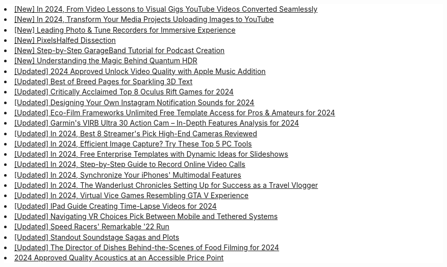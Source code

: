 <li><a href="https://eaxpv-info.techidaily.com/new-in-2024-from-video-lessons-to-visual-gigs-youtube-videos-converted-seamlessly/"><u>[New] In 2024, From Video Lessons to Visual Gigs  YouTube Videos Converted Seamlessly</u></a></li>
<li><a href="https://fox-direct.techidaily.com/new-in-2024-transform-your-media-projects-uploading-images-to-youtube/"><u>[New] In 2024, Transform Your Media Projects  Uploading Images to YouTube</u></a></li>
<li><a href="https://fox-direct.techidaily.com/new-leading-photo-and-tune-recorders-for-immersive-experience/"><u>[New] Leading Photo & Tune Recorders for Immersive Experience</u></a></li>
<li><a href="https://screen-recording.techidaily.com/new-pixelshalfed-dissection/"><u>[New] PixelsHalfed Dissection</u></a></li>
<li><a href="https://extra-guidance.techidaily.com/new-step-by-step-garageband-tutorial-for-podcast-creation/"><u>[New] Step-by-Step GarageBand Tutorial for Podcast Creation</u></a></li>
<li><a href="https://fox-direct.techidaily.com/new-understanding-the-magic-behind-quantum-hdr/"><u>[New] Understanding the Magic Behind Quantum HDR</u></a></li>
<li><a href="https://fox-direct.techidaily.com/updated-2024-approved-unlock-video-quality-with-apple-music-addition/"><u>[Updated] 2024 Approved  Unlock Video Quality with Apple Music Addition</u></a></li>
<li><a href="https://fox-direct.techidaily.com/updated-best-of-breed-pages-for-sparkling-3d-text/"><u>[Updated] Best of Breed Pages for Sparkling 3D Text</u></a></li>
<li><a href="https://fox-direct.techidaily.com/updated-critically-acclaimed-top-8-oculus-rift-games-for-2024/"><u>[Updated] Critically Acclaimed  Top 8 Oculus Rift Games for 2024</u></a></li>
<li><a href="https://fox-direct.techidaily.com/updated-designing-your-own-instagram-notification-sounds-for-2024/"><u>[Updated] Designing Your Own Instagram Notification Sounds for 2024</u></a></li>
<li><a href="https://fox-direct.techidaily.com/updated-eco-film-frameworks-unlimited-free-template-access-for-pros-and-amateurs-for-2024/"><u>[Updated] Eco-Film Frameworks  Unlimited Free Template Access for Pros & Amateurs for 2024</u></a></li>
<li><a href="https://fox-direct.techidaily.com/updated-garmins-virb-ultra-30-action-cam-in-depth-features-analysis-for-2024/"><u>[Updated] Garmin's VIRB Ultra 30 Action Cam – In-Depth Features Analysis for 2024</u></a></li>
<li><a href="https://fox-direct.techidaily.com/updated-in-2024-best-8-streamers-pick-high-end-cameras-reviewed/"><u>[Updated] In 2024, Best 8 Streamer's Pick  High-End Cameras Reviewed</u></a></li>
<li><a href="https://screen-video-capture.techidaily.com/updated-in-2024-efficient-image-capture-try-these-top-5-pc-tools/"><u>[Updated] In 2024, Efficient Image Capture? Try These Top 5 PC Tools</u></a></li>
<li><a href="https://fox-links.techidaily.com/updated-in-2024-free-enterprise-templates-with-dynamic-ideas-for-slideshows/"><u>[Updated] In 2024, Free Enterprise Templates with Dynamic Ideas for Slideshows</u></a></li>
<li><a href="https://remote-screen-capture.techidaily.com/updated-in-2024-step-by-step-guide-to-record-online-video-calls/"><u>[Updated] In 2024, Step-by-Step Guide to Record Online Video Calls</u></a></li>
<li><a href="https://fox-direct.techidaily.com/updated-in-2024-synchronize-your-iphones-multimodal-features/"><u>[Updated] In 2024, Synchronize Your iPhones' Multimodal Features</u></a></li>
<li><a href="https://youtube-web.techidaily.com/ed-in-2024-the-wanderlust-chronicles-setting-up-for-success-as-a-travel-vlogger/"><u>[Updated] In 2024, The Wanderlust Chronicles  Setting Up for Success as a Travel Vlogger</u></a></li>
<li><a href="https://screen-mirroring-recording.techidaily.com/updated-in-2024-virtual-vice-games-resembling-gta-v-experience/"><u>[Updated] In 2024, Virtual Vice  Games Resembling GTA V Experience</u></a></li>
<li><a href="https://digital-screen-recording.techidaily.com/updated-ipad-guide-creating-time-lapse-videos-for-2024/"><u>[Updated] IPad Guide  Creating Time-Lapse Videos for 2024</u></a></li>
<li><a href="https://fox-direct.techidaily.com/updated-navigating-vr-choices-pick-between-mobile-and-tethered-systems/"><u>[Updated] Navigating VR Choices  Pick Between Mobile and Tethered Systems</u></a></li>
<li><a href="https://fox-direct.techidaily.com/updated-speed-racers-remarkable-22-run/"><u>[Updated] Speed Racers' Remarkable '22 Run</u></a></li>
<li><a href="https://fox-direct.techidaily.com/updated-standout-soundstage-sagas-and-plots/"><u>[Updated] Standout Soundstage Sagas and Plots</u></a></li>
<li><a href="https://fox-direct.techidaily.com/updated-the-director-of-dishes-behind-the-scenes-of-food-filming-for-2024/"><u>[Updated] The Director of Dishes  Behind-the-Scenes of Food Filming for 2024</u></a></li>
<li><a href="https://article-posts.techidaily.com/2024-approved-quality-acoustics-at-an-accessible-price-point/"><u>2024 Approved  Quality Acoustics at an Accessible Price Point</u></a></li>